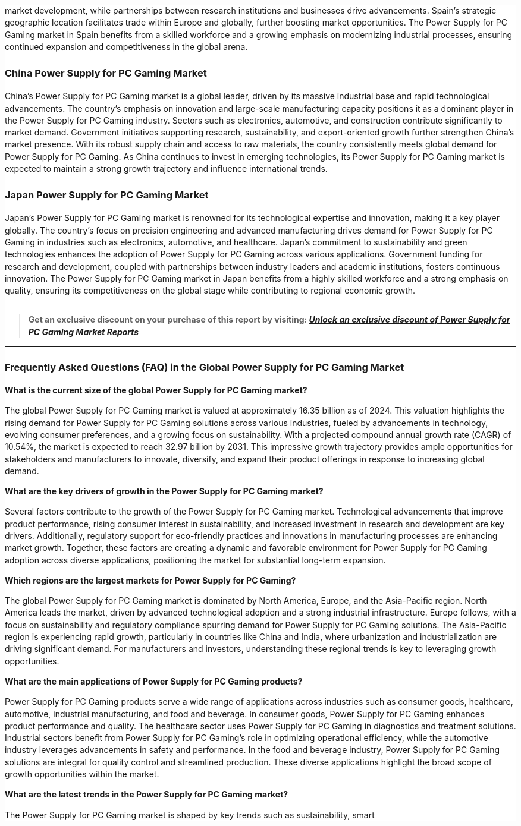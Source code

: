 market development, while partnerships between research institutions and businesses drive advancements. Spain&rsquo;s strategic geographic location facilitates trade within Europe and globally, further boosting market opportunities. The Power Supply for PC Gaming market in Spain benefits from a skilled workforce and a growing emphasis on modernizing industrial processes, ensuring continued expansion and competitiveness in the global arena.</p><h3>China Power Supply for PC Gaming Market</h3><p>China&rsquo;s Power Supply for PC Gaming market is a global leader, driven by its massive industrial base and rapid technological advancements. The country&rsquo;s emphasis on innovation and large-scale manufacturing capacity positions it as a dominant player in the Power Supply for PC Gaming industry. Sectors such as electronics, automotive, and construction contribute significantly to market demand. Government initiatives supporting research, sustainability, and export-oriented growth further strengthen China&rsquo;s market presence. With its robust supply chain and access to raw materials, the country consistently meets global demand for Power Supply for PC Gaming. As China continues to invest in emerging technologies, its Power Supply for PC Gaming market is expected to maintain a strong growth trajectory and influence international trends.</p><h3>Japan Power Supply for PC Gaming Market</h3><p>Japan&rsquo;s Power Supply for PC Gaming market is renowned for its technological expertise and innovation, making it a key player globally. The country&rsquo;s focus on precision engineering and advanced manufacturing drives demand for Power Supply for PC Gaming in industries such as electronics, automotive, and healthcare. Japan&rsquo;s commitment to sustainability and green technologies enhances the adoption of Power Supply for PC Gaming across various applications. Government funding for research and development, coupled with partnerships between industry leaders and academic institutions, fosters continuous innovation. The Power Supply for PC Gaming market in Japan benefits from a highly skilled workforce and a strong emphasis on quality, ensuring its competitiveness on the global stage while contributing to regional economic growth.</p><hr /><blockquote><p><strong>Get an exclusive discount on your purchase of this report by visiting: <em><a href="://marketresearchpulse.com/ask-for-discount/17119?utm_source=Github&amp;utm_medium=026">Unlock an exclusive discount of Power Supply for PC Gaming Market Reports</a></em>&nbsp;</strong></p></blockquote><hr /><h3>Frequently Asked Questions (FAQ) in the Global Power Supply for PC Gaming Market</h3><p><strong>What is the current size of the global Power Supply for PC Gaming market?</strong></p><p>The global Power Supply for PC Gaming market is valued at approximately 16.35 billion as of 2024. This valuation highlights the rising demand for Power Supply for PC Gaming solutions across various industries, fueled by advancements in technology, evolving consumer preferences, and a growing focus on sustainability. With a projected compound annual growth rate (CAGR) of 10.54%, the market is expected to reach 32.97 billion by 2031. This impressive growth trajectory provides ample opportunities for stakeholders and manufacturers to innovate, diversify, and expand their product offerings in response to increasing global demand.</p><p><strong>What are the key drivers of growth in the Power Supply for PC Gaming market?</strong></p><p>Several factors contribute to the growth of the Power Supply for PC Gaming market. Technological advancements that improve product performance, rising consumer interest in sustainability, and increased investment in research and development are key drivers. Additionally, regulatory support for eco-friendly practices and innovations in manufacturing processes are enhancing market growth. Together, these factors are creating a dynamic and favorable environment for Power Supply for PC Gaming adoption across diverse applications, positioning the market for substantial long-term expansion.</p><p><strong>Which regions are the largest markets for Power Supply for PC Gaming?</strong></p><p>The global Power Supply for PC Gaming market is dominated by North America, Europe, and the Asia-Pacific region. North America leads the market, driven by advanced technological adoption and a strong industrial infrastructure. Europe follows, with a focus on sustainability and regulatory compliance spurring demand for Power Supply for PC Gaming solutions. The Asia-Pacific region is experiencing rapid growth, particularly in countries like China and India, where urbanization and industrialization are driving significant demand. For manufacturers and investors, understanding these regional trends is key to leveraging growth opportunities.</p><p><strong>What are the main applications of Power Supply for PC Gaming products?</strong></p><p>Power Supply for PC Gaming products serve a wide range of applications across industries such as consumer goods, healthcare, automotive, industrial manufacturing, and food and beverage. In consumer goods, Power Supply for PC Gaming enhances product performance and quality. The healthcare sector uses Power Supply for PC Gaming in diagnostics and treatment solutions. Industrial sectors benefit from Power Supply for PC Gaming&rsquo;s role in optimizing operational efficiency, while the automotive industry leverages advancements in safety and performance. In the food and beverage industry, Power Supply for PC Gaming solutions are integral for quality control and streamlined production. These diverse applications highlight the broad scope of growth opportunities within the market.</p><p><strong>What are the latest trends in the Power Supply for PC Gaming market?</strong></p><p>The Power Supply for PC Gaming market is shaped by key trends such as sustainability, smart